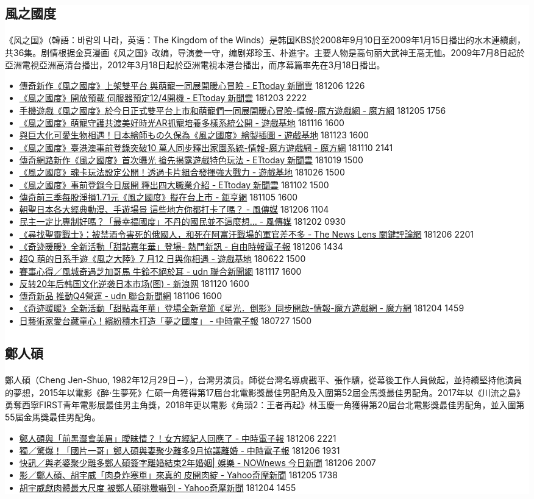 ## 風之國度

《风之国》（韓語：바람의 나라，英语：The Kingdom of the Winds）是韩国KBS於2008年9月10日至2009年1月15日播出的水木連續劇，共36集。剧情根据金真漫画《风之国》改编，导演姜一守，编剧郑珍玉、朴進宇。主要人物是高句丽大武神王高无恤。2009年7月8日起於亞洲電視亞洲高清台播出，2012年3月18日起於亞洲電視本港台播出，而序幕篇率先在3月18日播出。
- [傳奇新作《風之國度》上架雙平台 與萌寵一同展開暖心冒險 - ETtoday 新聞雲](https://game.ettoday.net/article/1324240.htm "傳奇新作《風之國度》上架雙平台 與萌寵一同展開暖心冒險 - ETtoday 新聞雲") 181206 1226
- [《風之國度》開放預載 伺服器預定12/4開機 - ETtoday 新聞雲](https://www.ettoday.net/news/20181203/1322025.htm "《風之國度》開放預載 伺服器預定12/4開機 - ETtoday 新聞雲") 181203 2222
- [手機遊戲《風之國度》於今日正式雙平台上市和萌寵們一同展開暖心冒險-情報-魔方遊戲網 - 魔方網](http://www.mofang.com.tw/NGnews/10000056-10101113-1.html "手機遊戲《風之國度》於今日正式雙平台上市和萌寵們一同展開暖心冒險-情報-魔方遊戲網 - 魔方網") 181205 1756
- [《風之國度》萌寵守護共渡美好時光AR抓寵培養多樣系統公開 - 遊戲基地](https://www.gamebase.com.tw/news/topic/99114866/ "《風之國度》萌寵守護共渡美好時光AR抓寵培養多樣系統公開 - 遊戲基地") 181116 1600
- [與巨大化可愛生物相遇！日本繪師もの久保為《風之國度》繪製插圖 - 遊戲基地](https://www.gamebase.com.tw/news/topic/99118132/ "與巨大化可愛生物相遇！日本繪師もの久保為《風之國度》繪製插圖 - 遊戲基地") 181123 1600
- [《風之國度》臺港澳事前登錄突破10 萬人同步釋出家園系統-情報-魔方遊戲網 - 魔方網](http://www.mofang.com.tw/NGnews/10000056-10100905-1.html "《風之國度》臺港澳事前登錄突破10 萬人同步釋出家園系統-情報-魔方遊戲網 - 魔方網") 181110 2141
- [傳奇網路新作《風之國度》首次曝光 搶先揭露遊戲特色玩法 - ETtoday 新聞雲](https://www.ettoday.net/news/20181019/1285582.htm "傳奇網路新作《風之國度》首次曝光 搶先揭露遊戲特色玩法 - ETtoday 新聞雲") 181019 1500
- [《風之國度》魂卡玩法設定公開！透過卡片組合發揮強大戰力 - 遊戲基地](https://www.gamebase.com.tw/news/topic/99104832/ "《風之國度》魂卡玩法設定公開！透過卡片組合發揮強大戰力 - 遊戲基地") 181026 1500
- [《風之國度》事前登錄今日展開 釋出四大職業介紹 - ETtoday 新聞雲](https://www.ettoday.net/news/20181102/1297036.htm "《風之國度》事前登錄今日展開 釋出四大職業介紹 - ETtoday 新聞雲") 181102 1500
- [傳奇前三季每股淨損1.71元《風之國度》擬在台上市 - 鉅亨網](https://news.cnyes.com/news/id/4231833 "傳奇前三季每股淨損1.71元《風之國度》擬在台上市 - 鉅亨網") 181105 1600
- [朝聖日本各大經典動漫、手遊場景 這些地方你都打卡了嗎？ - 風傳媒](https://www.storm.mg/stylish/684284 "朝聖日本各大經典動漫、手遊場景 這些地方你都打卡了嗎？ - 風傳媒") 181206 1104
- [民主一定比專制好嗎？「最幸福國度」不丹的國民並不這麼想… - 風傳媒](https://www.storm.mg/lifestyle/567387 "民主一定比專制好嗎？「最幸福國度」不丹的國民並不這麼想… - 風傳媒") 181202 0930
- [《尋找聖靈戰士》：被禁酒令害死的俄國人，和死在阿富汗戰場的軍官差不多 - The News Lens 關鍵評論網](https://www.thenewslens.com/article/109310 "《尋找聖靈戰士》：被禁酒令害死的俄國人，和死在阿富汗戰場的軍官差不多 - The News Lens 關鍵評論網") 181206 2201
- [《奇迹暖暖》全新活動「甜點嘉年華」登場- 熱門新訊 - 自由時報電子報](http://market.ltn.com.tw/article/5236 "《奇迹暖暖》全新活動「甜點嘉年華」登場- 熱門新訊 - 自由時報電子報") 181206 1434
- [超Q 萌的日系手遊《風之大陸》7 月12 日與你相遇 - 遊戲基地](https://www.gamebase.com.tw/news/topic/99040803/ "超Q 萌的日系手遊《風之大陸》7 月12 日與你相遇 - 遊戲基地") 180622 1500
- [賽事心得／風城奇遇芝加哥馬 牛鈴不絕於耳 - udn 聯合新聞網](https://udn.com/news/story/7879/3485692 "賽事心得／風城奇遇芝加哥馬 牛鈴不絕於耳 - udn 聯合新聞網") 181117 1600
- [反转20年后韩国文化逆袭日本市场(图) - 新浪网](http://news.sina.com.cn/w/2018-11-20/doc-ihnyuqhi3852427.shtml "反转20年后韩国文化逆袭日本市场(图) - 新浪网") 181120 1600
- [傳奇新品 推動Q4營運 - udn 聯合新聞網](https://udn.com/news/story/7253/3463952 "傳奇新品 推動Q4營運 - udn 聯合新聞網") 181106 1600
- [《奇迹暖暖》全新活動「甜點嘉年華」登場全新章節《星光．倒影》同步開啟-情報-魔方遊戲網 - 魔方網](http://www.mofang.com.tw/NGnews/10000056-10101093-1.html "《奇迹暖暖》全新活動「甜點嘉年華」登場全新章節《星光．倒影》同步開啟-情報-魔方遊戲網 - 魔方網") 181204 1459
- [日藝術家愛台藏童心！繽紛積木打造「夢之國度」 - 中時電子報](https://www.chinatimes.com/realtimenews/20180727003377-260405 "日藝術家愛台藏童心！繽紛積木打造「夢之國度」 - 中時電子報") 180727 1500

## 鄭人碩

鄭人碩（Cheng Jen-Shuo, 1982年12月29日－），台灣男演员。師從台灣名導虞戡平、張作驥，從幕後工作人員做起，並持續堅持他演員的夢想，2015年以電影《醉·生夢死》仁碩一角獲得第17屆台北電影獎最佳男配角及入圍第52屆金馬獎最佳男配角。2017年以《川流之島》勇奪西寧FIRST青年電影展最佳男主角獎，2018年更以電影《角頭2：王者再起》林玉慶一角獲得第20屆台北電影獎最佳男配角，並入圍第55屆金馬獎最佳男配角。
- [鄭人碩與「前黑澀會美眉」曖昧情？！女方經紀人回應了 - 中時電子報](https://www.chinatimes.com/realtimenews/20181206005671-260404 "鄭人碩與「前黑澀會美眉」曖昧情？！女方經紀人回應了 - 中時電子報") 181206 2221
- [獨／驚爆！「國片一哥」鄭人碩與妻聚少離多9月協議離婚 - 中時電子報](https://www.chinatimes.com/realtimenews/20181206005251-260404 "獨／驚爆！「國片一哥」鄭人碩與妻聚少離多9月協議離婚 - 中時電子報") 181206 1931
- [快訊／與老婆聚少離多鄭人碩簽字離婚結束2年婚姻| 娛樂 - NOWnews 今日新聞](https://www.nownews.com/news/20181206/3107929/ "快訊／與老婆聚少離多鄭人碩簽字離婚結束2年婚姻| 娛樂 - NOWnews 今日新聞") 181206 2007
- [影／鄭人碩、胡宇威「肉身炸寒單」來真的 皮開肉綻 - Yahoo奇摩新聞](https://tw.news.yahoo.com/%E5%BD%B1-%E9%84%AD%E4%BA%BA%E7%A2%A9-%E8%83%A1%E5%AE%87%E5%A8%81-%E8%82%89%E8%BA%AB%E7%82%B8%E5%AF%92%E5%96%AE-%E4%BE%86%E7%9C%9F%E7%9A%84-093800876.html "影／鄭人碩、胡宇威「肉身炸寒單」來真的 皮開肉綻 - Yahoo奇摩新聞") 181205 1738
- [胡宇威獻肉體最大尺度 被鄭人碩挑釁嚇到 - Yahoo奇摩新聞](https://tw.news.yahoo.com/%E8%83%A1%E5%AE%87%E5%A8%81%E7%8D%BB%E8%82%89%E9%AB%94%E6%9C%80%E5%A4%A7%E5%B0%BA%E5%BA%A6-%E8%A2%AB%E9%84%AD%E4%BA%BA%E7%A2%A9%E6%8C%91%E9%87%81%E5%9A%87%E5%88%B0-065523553.html "胡宇威獻肉體最大尺度 被鄭人碩挑釁嚇到 - Yahoo奇摩新聞") 181204 1455